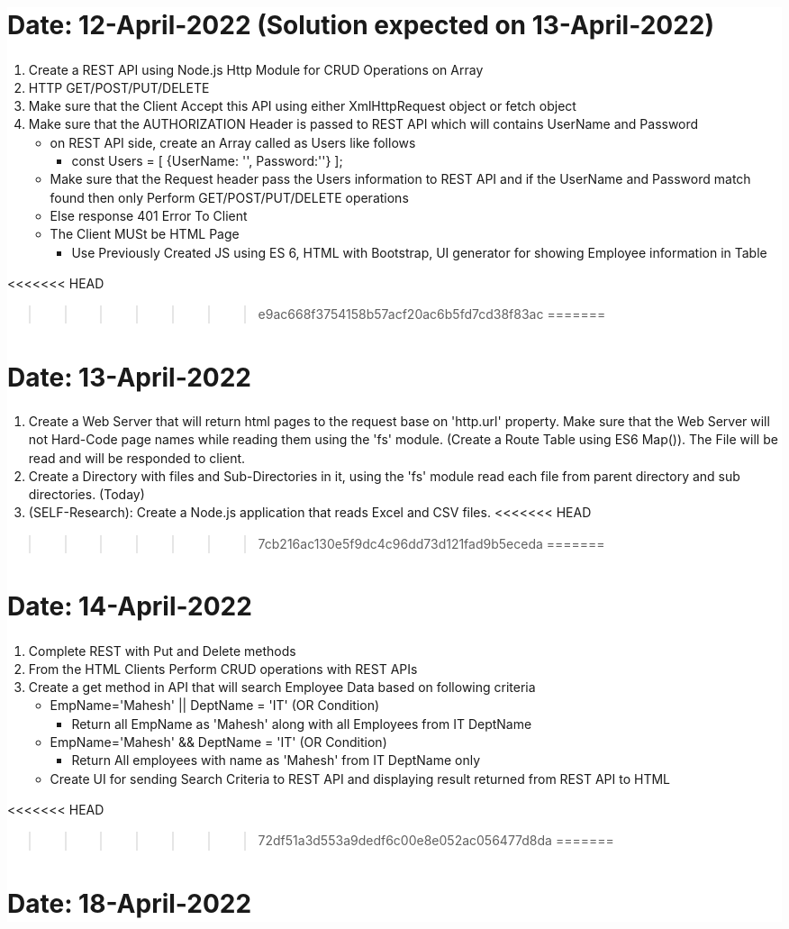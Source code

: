 
# Date: 12-April-2022 (Solution expected on 13-April-2022)

1. Create a REST API using Node.js Http  Module for CRUD Operations on Array
2. HTTP GET/POST/PUT/DELETE
3. Make sure that the Client Accept this API using either XmlHttpRequest object or fetch object
4. Make sure that the AUTHORIZATION Header is passed to REST API which will contains UserName and Password
    - on REST API side, create an Array called as Users like  follows 
        - const Users = [
            {UserName: '', Password:''}
        ];
    - Make sure that the Request header pass the Users information to REST API and if the UserName and Password match found then only Perform GET/POST/PUT/DELETE operations
    - Else response 401 Error To Client
    - The Client MUSt be HTML Page
        - Use Previously Created JS using ES 6, HTML with Bootstrap, UI generator for showing Employee information in Table 
  
<<<<<<< HEAD
>>>>>>> e9ac668f3754158b57acf20ac6b5fd7cd38f83ac
=======
# Date: 13-April-2022
1. Create a Web Server that will return html pages to the request base on 'http.url' property. Make sure that the Web Server will not Hard-Code page names while reading them using the 'fs' module. (Create a Route Table using ES6 Map()). The File will be read and will be responded to client.
2. Create a Directory with files and Sub-Directories in it, using the 'fs' module read each file from parent directory and sub directories.     (Today)  
3. (SELF-Research): Create a Node.js application that reads Excel and CSV files.
<<<<<<< HEAD
>>>>>>> 7cb216ac130e5f9dc4c96dd73d121fad9b5eceda
=======

# Date: 14-April-2022

1. Complete REST with Put and Delete methods
2. From the HTML Clients Perform CRUD operations with REST APIs
3. Create a get method in API that will search Employee Data based on following criteria
    - EmpName='Mahesh' || DeptName = 'IT' (OR Condition)
        - Return all EmpName as 'Mahesh' along with all Employees from IT DeptName
    - EmpName='Mahesh' && DeptName = 'IT' (OR Condition)
        - Return All employees with name as 'Mahesh' from IT DeptName only
    - Create UI for sending Search Criteria to REST API and displaying result returned from REST API to HTML

<<<<<<< HEAD
>>>>>>> 72df51a3d553a9dedf6c00e8e052ac056477d8da
=======
# Date: 18-April-2022
